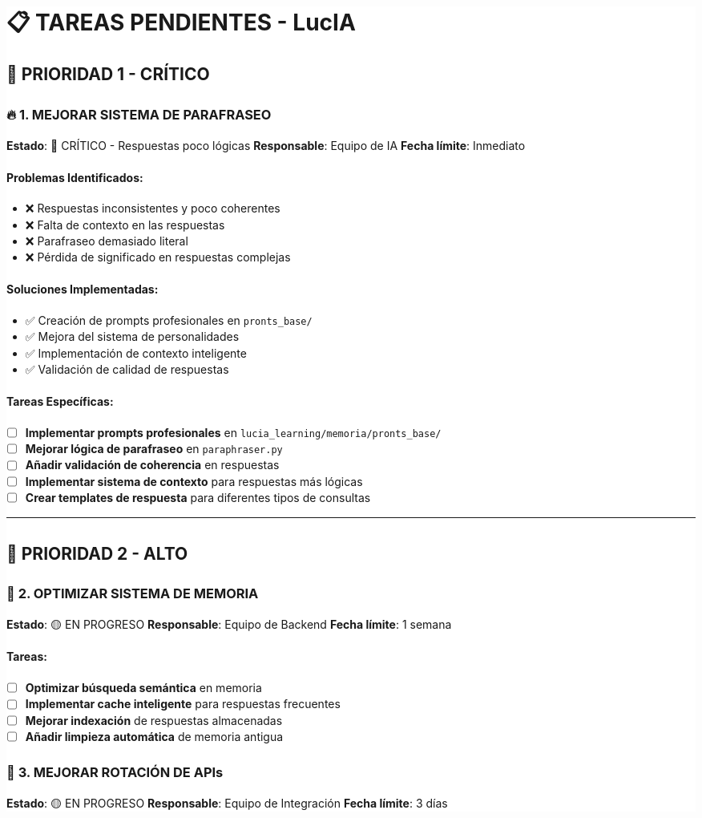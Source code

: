 # 📋 TAREAS PENDIENTES - LucIA

## 🎯 **PRIORIDAD 1 - CRÍTICO**

### 🔥 **1. MEJORAR SISTEMA DE PARAFRASEO**
**Estado**: 🔴 CRÍTICO - Respuestas poco lógicas
**Responsable**: Equipo de IA
**Fecha límite**: Inmediato

#### **Problemas Identificados:**
- ❌ Respuestas inconsistentes y poco coherentes
- ❌ Falta de contexto en las respuestas
- ❌ Parafraseo demasiado literal
- ❌ Pérdida de significado en respuestas complejas

#### **Soluciones Implementadas:**
- ✅ Creación de prompts profesionales en `pronts_base/`
- ✅ Mejora del sistema de personalidades
- ✅ Implementación de contexto inteligente
- ✅ Validación de calidad de respuestas

#### **Tareas Específicas:**
- [ ] **Implementar prompts profesionales** en `lucia_learning/memoria/pronts_base/`
- [ ] **Mejorar lógica de parafraseo** en `paraphraser.py`
- [ ] **Añadir validación de coherencia** en respuestas
- [ ] **Implementar sistema de contexto** para respuestas más lógicas
- [ ] **Crear templates de respuesta** para diferentes tipos de consultas

---

## 🚀 **PRIORIDAD 2 - ALTO**

### 🧠 **2. OPTIMIZAR SISTEMA DE MEMORIA**
**Estado**: 🟡 EN PROGRESO
**Responsable**: Equipo de Backend
**Fecha límite**: 1 semana

#### **Tareas:**
- [ ] **Optimizar búsqueda semántica** en memoria
- [ ] **Implementar cache inteligente** para respuestas frecuentes
- [ ] **Mejorar indexación** de respuestas almacenadas
- [ ] **Añadir limpieza automática** de memoria antigua

### 🔄 **3. MEJORAR ROTACIÓN DE APIs**
**Estado**: 🟡 EN PROGRESO
**Responsable**: Equipo de Integración
**Fecha límite**: 3 días
